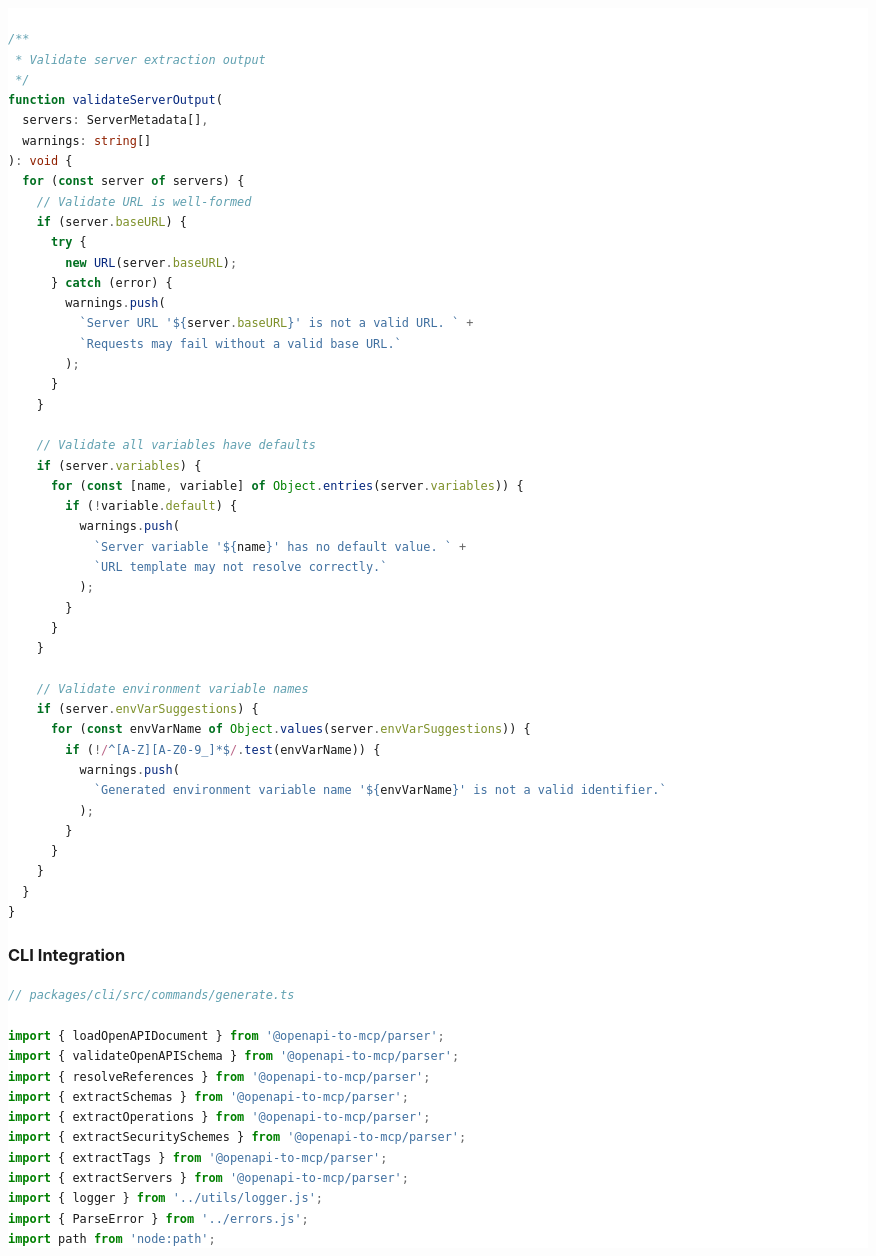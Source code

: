 ```typescript

/**
 * Validate server extraction output
 */
function validateServerOutput(
  servers: ServerMetadata[],
  warnings: string[]
): void {
  for (const server of servers) {
    // Validate URL is well-formed
    if (server.baseURL) {
      try {
        new URL(server.baseURL);
      } catch (error) {
        warnings.push(
          `Server URL '${server.baseURL}' is not a valid URL. ` +
          `Requests may fail without a valid base URL.`
        );
      }
    }

    // Validate all variables have defaults
    if (server.variables) {
      for (const [name, variable] of Object.entries(server.variables)) {
        if (!variable.default) {
          warnings.push(
            `Server variable '${name}' has no default value. ` +
            `URL template may not resolve correctly.`
          );
        }
      }
    }

    // Validate environment variable names
    if (server.envVarSuggestions) {
      for (const envVarName of Object.values(server.envVarSuggestions)) {
        if (!/^[A-Z][A-Z0-9_]*$/.test(envVarName)) {
          warnings.push(
            `Generated environment variable name '${envVarName}' is not a valid identifier.`
          );
        }
      }
    }
  }
}
```

### CLI Integration

```typescript
// packages/cli/src/commands/generate.ts

import { loadOpenAPIDocument } from '@openapi-to-mcp/parser';
import { validateOpenAPISchema } from '@openapi-to-mcp/parser';
import { resolveReferences } from '@openapi-to-mcp/parser';
import { extractSchemas } from '@openapi-to-mcp/parser';
import { extractOperations } from '@openapi-to-mcp/parser';
import { extractSecuritySchemes } from '@openapi-to-mcp/parser';
import { extractTags } from '@openapi-to-mcp/parser';
import { extractServers } from '@openapi-to-mcp/parser';
import { logger } from '../utils/logger.js';
import { ParseError } from '../errors.js';
import path from 'node:path';
```

  [name: string]: ServerVariable;